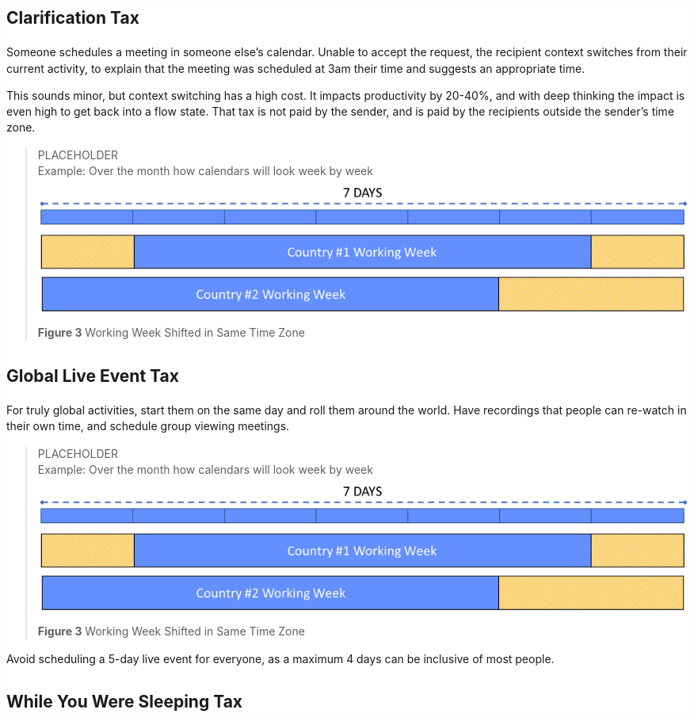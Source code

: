 ## Clarification Tax

Someone schedules a meeting in someone else’s calendar. Unable to accept the
request, the recipient context switches from their current activity, to explain
that the meeting was scheduled at 3am their time and suggests an appropriate
time.

This sounds minor, but context switching has a high cost. It impacts
productivity by 20-40%, and with deep thinking the impact is even high to get
back into a flow state. That tax is not paid by the sender, and is paid by the
recipients outside the sender’s time zone.

>   PLACEHOLDER  
>   Example: Over the month how calendars will look week by week  
>   ![](media/340f8091b189365ce8b8c8d88a33477e.png)  
>   **Figure 3** Working Week Shifted in Same Time Zone

## Global Live Event Tax

For truly global activities, start them on the same day and roll them around the
world. Have recordings that people can re-watch in their own time, and schedule
group viewing meetings.

>   PLACEHOLDER  
>   Example: Over the month how calendars will look week by week  
>   ![](media/340f8091b189365ce8b8c8d88a33477e.png)  
>   **Figure 3** Working Week Shifted in Same Time Zone

Avoid scheduling a 5-day live event for everyone, as a maximum 4 days can be
inclusive of most people.

## While You Were Sleeping Tax

